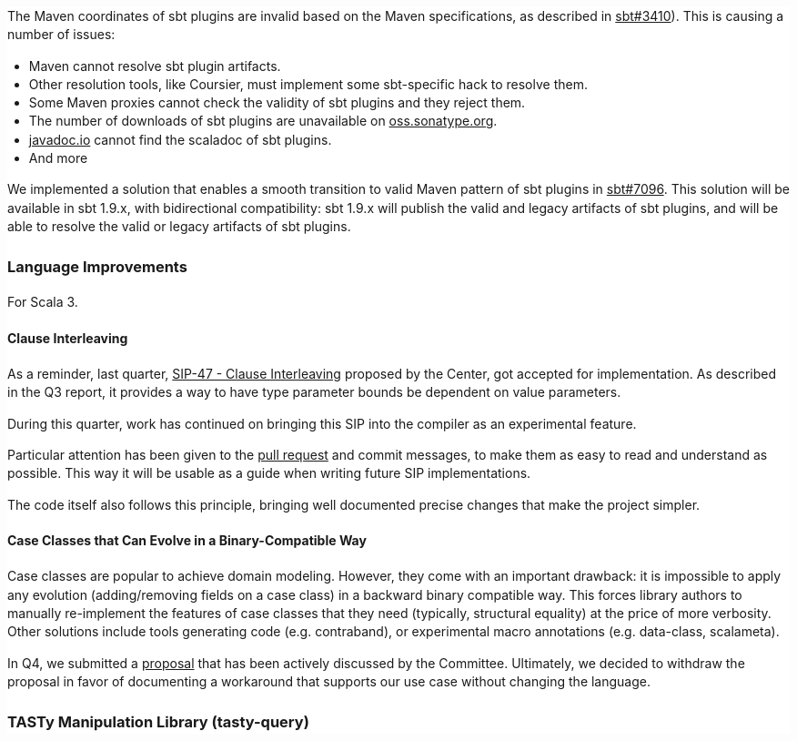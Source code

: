 The Maven coordinates of sbt plugins are invalid based on the Maven specifications, as described in [sbt#3410](https://github.com/sbt/sbt/issues/3410)). This is causing a number of issues:
- Maven cannot resolve sbt plugin artifacts.
- Other resolution tools, like Coursier, must implement some sbt-specific hack to resolve them.
- Some Maven proxies cannot check the validity of sbt plugins and they reject them.
- The number of downloads of sbt plugins are unavailable on [oss.sonatype.org](https://oss.sonatype.org/).
- [javadoc.io](https://javadoc.io/) cannot find the scaladoc of sbt plugins.
- And more

We implemented a solution that enables a smooth transition to valid Maven pattern of sbt plugins in [sbt#7096](https://github.com/sbt/sbt/pull/7096). This solution will be available in sbt 1.9.x, with bidirectional compatibility: sbt 1.9.x will publish the valid and legacy artifacts of sbt plugins, and will be able to resolve the valid or legacy artifacts of sbt plugins.

### Language Improvements

For Scala 3.

#### Clause Interleaving

As a reminder, last quarter, [SIP-47 - Clause Interleaving](https://github.com/scala/improvement-proposals/blob/main/content/clause-interleaving.md) proposed by the Center, got accepted for implementation.
As described in the Q3 report, it provides a way to have type parameter bounds be dependent on value parameters.

During this quarter, work has continued on bringing this SIP into the compiler as an experimental feature.

Particular attention has been given to the [pull request](https://github.com/lampepfl/dotty/pull/14019) and commit messages, to make them as easy to read and understand as possible.
This way it will be usable as a guide when writing future SIP implementations.

The code itself also follows this principle, bringing well documented precise changes that make the project simpler.

#### Case Classes that Can Evolve in a Binary-Compatible Way

Case classes are popular to achieve domain modeling. However, they
come with an important drawback: it is impossible to apply any evolution
(adding/removing fields on a case class) in a backward binary compatible way.
This forces library authors to manually re-implement the features of
case classes that they need (typically, structural equality) at the price of
more verbosity. Other solutions include tools generating code (e.g.
contraband), or experimental macro annotations (e.g. data-class, scalameta).

In Q4, we submitted a [proposal](https://github.com/scala/improvement-proposals/pull/50) that has been actively
discussed by the Committee. Ultimately, we decided to withdraw the proposal in favor of documenting a workaround
that supports our use case without changing the language.

### TASTy Manipulation Library (tasty-query)

